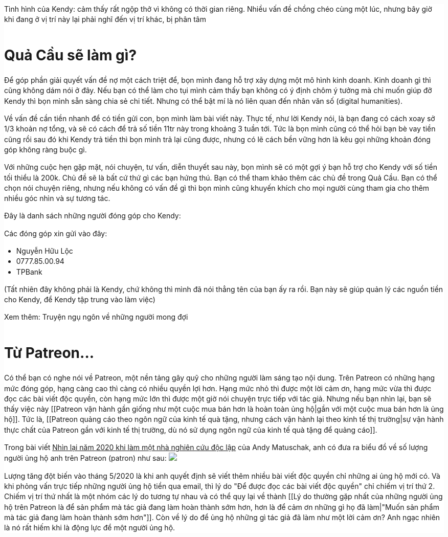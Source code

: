 Tình hình của Kendy: cảm thấy rất ngộp thở vì không có thời gian riêng. Nhiều vấn đề chồng chéo cùng một lúc, nhưng bây giờ khi đang ở vị trí này lại phải nghĩ đến vị trí khác, bị phân tâm 

# Quả Cầu sẽ làm gì?   
Để góp phần giải quyết vấn đề nợ một cách triệt để, bọn mình đang hỗ trợ xây dựng một mô hình kinh doanh. Kinh doanh gì thì cũng không dám nói ở đây. Nếu bạn có thể làm cho tụi mình cảm thấy bạn không có ý định chôm ý tưởng mà chỉ muốn giúp đỡ Kendy thì bọn mình sẵn sàng chia sẻ chi tiết. Nhưng có thể bật mí là nó liên quan đến nhân văn số (digital humanities).  
  
Về vấn đề cần tiền nhanh để có tiền gửi con, bọn mình làm bài viết này. Thực tế, như lời Kendy nói, là bạn đang có cách xoay sở 1/3 khoản nợ tổng, và sẽ có cách để trả số tiền 11tr này trong khoảng 3 tuần tới. Tức là bọn mình cũng có thể hỏi bạn bè vay tiền cũng rồi sau đó khi Kendy trả tiền thì bọn mình trả lại cũng được, nhưng có lẽ cách bền vững hơn là kêu gọi những khoản đóng góp không ràng buộc gì.

Với những cuộc hẹn gặp mặt, nói chuyện, tư vấn, diễn thuyết sau này, bọn mình sẽ có một gợi ý bạn hỗ trợ cho Kendy với số tiền tối thiểu là 200k. Chủ đề sẽ là bất cứ thứ gì các bạn hứng thú. Bạn có thể tham khảo thêm các chủ đề trong Quả Cầu. Bạn có thể chọn nói chuyện riêng, nhưng nếu không có vấn đề gì thì bọn mình cũng khuyến khích cho mọi người cùng tham gia cho thêm nhiều góc nhìn và sự tương tác.

Đây là danh sách những người đóng góp cho Kendy:
<iframe width=100% src="https://docs.google.com/spreadsheets/d/e/2PACX-1vTZD_7RHkrPZFzrOYAfgo2jp2WnBqdz2jyUbsqElfMruU5ZvSlVnlLA35PiBlt7FrUgT0v8VIii2QdC/pubhtml?widget=true&amp;headers=false"></iframe>

Các đóng góp xin gửi vào đây:
- Nguyễn Hữu Lộc
- 0777.85.00.94
- TPBank 

(Tất nhiên đây không phải là Kendy, chứ không thì mình đã nói thẳng tên của bạn ấy ra rồi. Bạn này sẽ giúp quản lý các nguồn tiền cho Kendy, để Kendy tập trung vào làm việc) 

Xem thêm: Truyện ngụ ngôn về những người mong đợi

# Từ Patreon...
Có thể bạn có nghe nói về Patreon, một nền tảng gây quỹ cho những người làm sáng tạo nội dung. Trên Patreon có những hạng mức đóng góp, hạng càng cao thì càng có nhiều quyền lợi hơn. Hạng mức nhỏ thì được một lời cảm ơn, hạng mức vừa thì được đọc các bài viết độc quyền, còn hạng mức lớn thì được một giờ nói chuyện trực tiếp với tác giả. Nhưng nếu bạn nhìn lại, bạn sẽ thấy việc này [[Patreon vận hành gần giống như một cuộc mua bán hơn là hoàn toàn ủng hộ|gần với một cuộc mua bán hơn là ủng hộ]]. Tức là, [[Patreon quảng cáo theo ngôn ngữ của kinh tế quà tặng, nhưng cách vận hành lại theo kinh tế thị trường|sự vận hành thực chất của Patreon gần với kinh tế thị trường, dù nó sử dụng ngôn ngữ của kinh tế quà tặng để quảng cáo]].

Trong bài viết [Nhìn lại năm 2020 khi làm một nhà nghiên cứu độc lập](https://andymatuschak.org/2020/) của Andy Matuschak, anh có đưa ra biểu đồ về số lượng người ủng hộ anh trên Patreon (patron) như sau:
![](https://andymatuschak.org/static/2020/graph.png) 

Lượng tăng đột biến vào tháng 5/2020 là khi anh quyết định sẽ viết thêm nhiều bài viết độc quyền chỉ những ai ủng hộ mới có. Và khi phỏng vấn trực tiếp những người ủng hộ tiền qua email, thì lý do "Để được đọc các bài viết độc quyền" chỉ chiếm vị trí thứ 2. Chiếm vị trí thứ nhất là một nhóm các lý do tương tự nhau và có thể quy lại về thành [[Lý do thường gặp nhất của những người ủng hộ trên Patreon là để sản phẩm mà tác giả đang làm hoàn thành sớm hơn, hơn là để cảm ơn những gì họ đã làm|"Muốn sản phẩm mà tác giả đang làm hoàn thành sớm hơn"]]. Còn về lý do để ủng hộ những gì tác giả đã làm như một lời cảm ơn? Anh ngạc nhiên là nó rất hiếm khi là động lực để một người ủng hộ.
